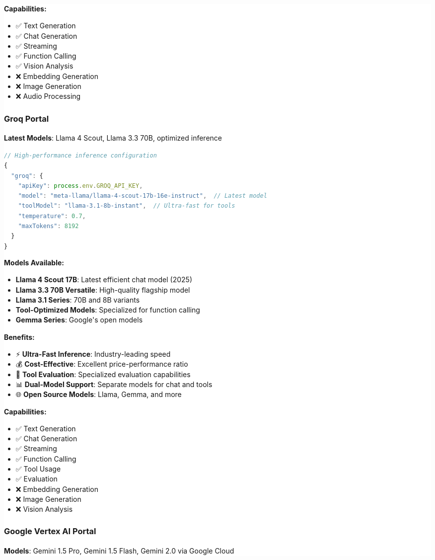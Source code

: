 **Capabilities:**
- ✅ Text Generation
- ✅ Chat Generation
- ✅ Streaming
- ✅ Function Calling
- ✅ Vision Analysis
- ❌ Embedding Generation
- ❌ Image Generation
- ❌ Audio Processing

### Groq Portal
**Latest Models**: Llama 4 Scout, Llama 3.3 70B, optimized inference

```typescript
// High-performance inference configuration
{
  "groq": {
    "apiKey": process.env.GROQ_API_KEY,
    "model": "meta-llama/llama-4-scout-17b-16e-instruct",  // Latest model
    "toolModel": "llama-3.1-8b-instant",  // Ultra-fast for tools
    "temperature": 0.7,
    "maxTokens": 8192
  }
}
```

**Models Available:**
- **Llama 4 Scout 17B**: Latest efficient chat model (2025)
- **Llama 3.3 70B Versatile**: High-quality flagship model
- **Llama 3.1 Series**: 70B and 8B variants
- **Tool-Optimized Models**: Specialized for function calling
- **Gemma Series**: Google's open models

**Benefits:**
- ⚡ **Ultra-Fast Inference**: Industry-leading speed
- 💰 **Cost-Effective**: Excellent price-performance ratio
- 🔧 **Tool Evaluation**: Specialized evaluation capabilities
- 📊 **Dual-Model Support**: Separate models for chat and tools
- 🌐 **Open Source Models**: Llama, Gemma, and more

**Capabilities:**
- ✅ Text Generation
- ✅ Chat Generation
- ✅ Streaming
- ✅ Function Calling
- ✅ Tool Usage
- ✅ Evaluation
- ❌ Embedding Generation
- ❌ Image Generation
- ❌ Vision Analysis

### Google Vertex AI Portal
**Models**: Gemini 1.5 Pro, Gemini 1.5 Flash, Gemini 2.0 via Google Cloud
